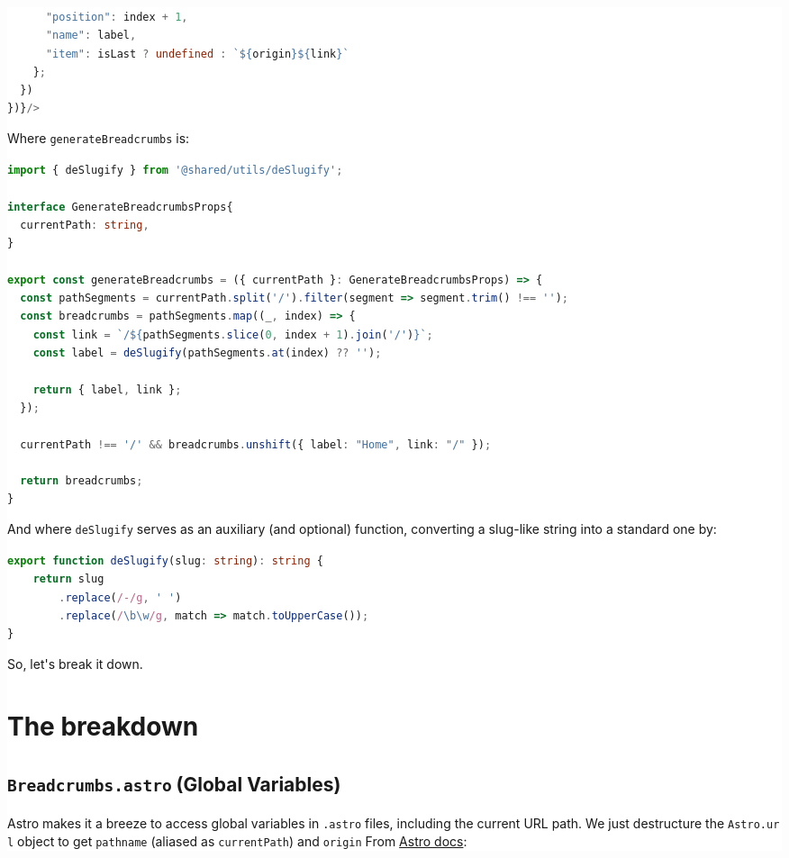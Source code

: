 ```typescript
      "position": index + 1,
      "name": label,
      "item": isLast ? undefined : `${origin}${link}`
    };
  })
})}/>
```

Where `generateBreadcrumbs` is:

```ts
import { deSlugify } from '@shared/utils/deSlugify';

interface GenerateBreadcrumbsProps{
  currentPath: string,
}

export const generateBreadcrumbs = ({ currentPath }: GenerateBreadcrumbsProps) => {
  const pathSegments = currentPath.split('/').filter(segment => segment.trim() !== '');
  const breadcrumbs = pathSegments.map((_, index) => {
    const link = `/${pathSegments.slice(0, index + 1).join('/')}`;
    const label = deSlugify(pathSegments.at(index) ?? '');

    return { label, link };
  });

  currentPath !== '/' && breadcrumbs.unshift({ label: "Home", link: "/" });

  return breadcrumbs;
}
```

And where `deSlugify` serves as an auxiliary (and optional) function, converting a slug-like string into a standard one by:

```ts
export function deSlugify(slug: string): string {
	return slug
		.replace(/-/g, ' ')
		.replace(/\b\w/g, match => match.toUpperCase());
}
```

So, let's break it down.

# The breakdown

## `Breadcrumbs.astro` (Global Variables)

Astro makes it a breeze to access global variables in `.astro` files, including the current URL path. We just destructure the `Astro.url` object to get `pathname` (aliased as `currentPath`) and `origin` From [Astro docs](https://docs.astro.build/en/reference/api-reference/#astro-global):
